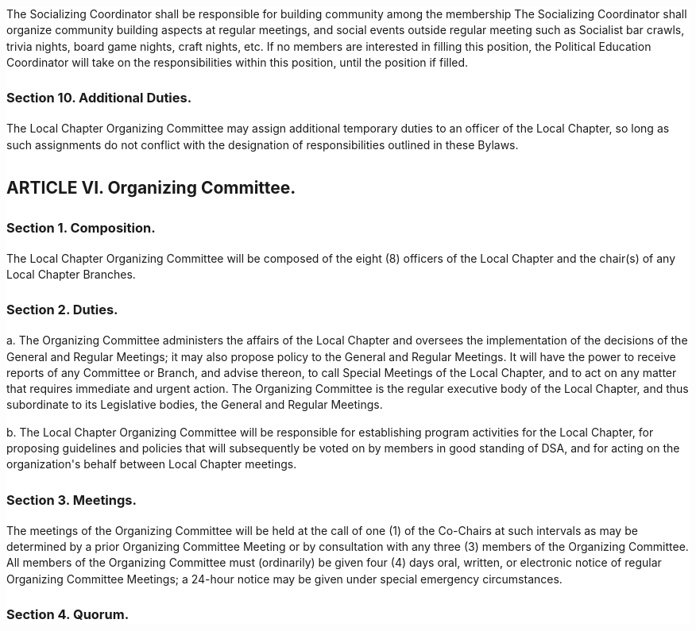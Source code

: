 The Socializing Coordinator shall be responsible for building community
among the membership The Socializing Coordinator shall organize
community building aspects at regular meetings, and social events
outside regular meeting such as Socialist bar crawls, trivia nights,
board game nights, craft nights, etc. If no members are interested in
filling this position, the Political Education Coordinator will take on
the responsibilities within this position, until the position if filled.

### Section 10. Additional Duties.

The Local Chapter Organizing Committee may assign additional temporary
duties to an officer of the Local Chapter, so long as such assignments
do not conflict with the designation of responsibilities outlined in
these Bylaws.

## ARTICLE VI. Organizing Committee.

### Section 1. Composition.

The Local Chapter Organizing Committee will be composed of the eight (8)
officers of the Local Chapter and the chair(s) of any Local Chapter
Branches.

### Section 2. Duties.

a\. The Organizing Committee administers the affairs of the Local Chapter
and oversees the implementation of the decisions of the General and
Regular Meetings; it may also propose policy to the General and Regular
Meetings. It will have the power to receive reports of any Committee or
Branch, and advise thereon, to call Special Meetings of the Local
Chapter, and to act on any matter that requires immediate and urgent
action. The Organizing Committee is the regular executive body of the
Local Chapter, and thus subordinate to its Legislative bodies, the
General and Regular Meetings.

b\. The Local Chapter Organizing Committee will be responsible for
establishing program activities for the Local Chapter, for proposing
guidelines and policies that will subsequently be voted on by members in
good standing of DSA, and for acting on the organization's behalf
between Local Chapter meetings.

### Section 3. Meetings.

The meetings of the Organizing Committee will be held at the call of one
(1) of the Co-Chairs at such intervals as may be determined by a prior
Organizing Committee Meeting or by consultation with any three (3)
members of the Organizing Committee. All members of the Organizing
Committee must (ordinarily) be given four (4) days oral, written, or
electronic notice of regular Organizing Committee Meetings; a 24-hour
notice may be given under special emergency circumstances.

### Section 4. Quorum.
